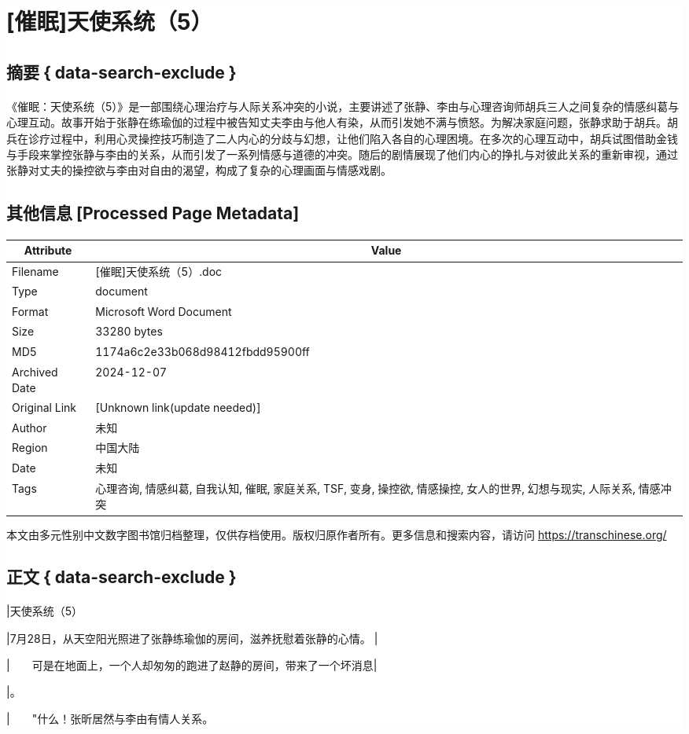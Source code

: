 # [催眠]天使系统（5）



## 摘要  { data-search-exclude }


《催眠：天使系统（5）》是一部围绕心理治疗与人际关系冲突的小说，主要讲述了张静、李由与心理咨询师胡兵三人之间复杂的情感纠葛与心理互动。故事开始于张静在练瑜伽的过程中被告知丈夫李由与他人有染，从而引发她不满与愤怒。为解决家庭问题，张静求助于胡兵。胡兵在诊疗过程中，利用心灵操控技巧制造了二人内心的分歧与幻想，让他们陷入各自的心理困境。在多次的心理互动中，胡兵试图借助金钱与手段来掌控张静与李由的关系，从而引发了一系列情感与道德的冲突。随后的剧情展现了他们内心的挣扎与对彼此关系的重新审视，通过张静对丈夫的操控欲与李由对自由的渴望，构成了复杂的心理画面与情感戏剧。



## 其他信息 [Processed Page Metadata]

| Attribute       | Value                                  |
|-----------------|----------------------------------------|
| Filename        | [催眠]天使系统（5）.doc                             |
| Type            | document                                 |
| Format          | Microsoft Word Document                               |
| Size            | 33280 bytes                           |
| MD5             | 1174a6c2e33b068d98412fbdd95900ff                                  |
| Archived Date   | 2024-12-07                             |
| Original Link   | [Unknown link(update needed)]                         |
| Author          | 未知                               |
| Region          | 中国大陆                               |
| Date            | 未知                                 |
| Tags            | 心理咨询, 情感纠葛, 自我认知, 催眠, 家庭关系, TSF, 变身, 操控欲, 情感操控, 女人的世界, 幻想与现实, 人际关系, 情感冲突                                 |

本文由多元性别中文数字图书馆归档整理，仅供存档使用。版权归原作者所有。更多信息和搜索内容，请访问 <https://transchinese.org/>


## 正文 { data-search-exclude }


|天使系统（5）

|7月28日，从天空阳光照进了张静练瑜伽的房间，滋养抚慰着张静的心情。 |

|　　可是在地面上，一个人却匆匆的跑进了赵静的房间，带来了一个坏消息|

|。

|　　"什么！张昕居然与李由有情人关系。
